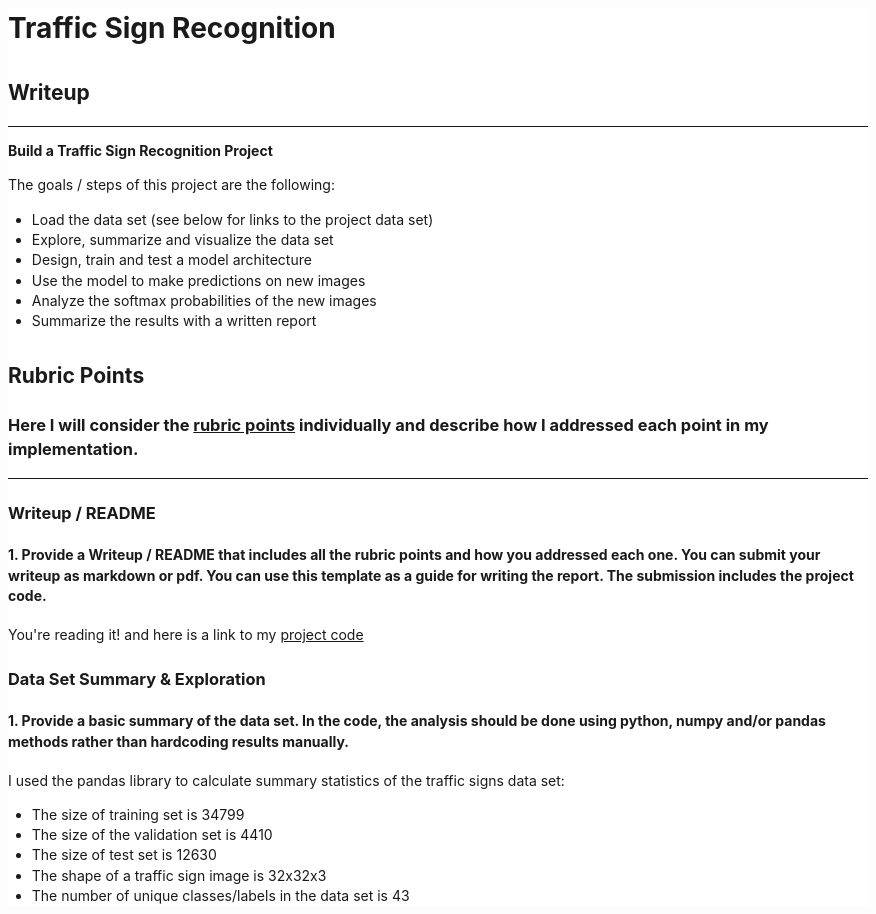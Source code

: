 # **Traffic Sign Recognition** 

## Writeup

---

**Build a Traffic Sign Recognition Project**

The goals / steps of this project are the following:
* Load the data set (see below for links to the project data set)
* Explore, summarize and visualize the data set
* Design, train and test a model architecture
* Use the model to make predictions on new images
* Analyze the softmax probabilities of the new images
* Summarize the results with a written report


[//]: # (Image References)

[image0]: (https://github.com/atlarredondo/SelfDrivingCarND-TrafficSignalClassifier/tree/master/writeup_imgs/vis_train.png) "Visualization"
[image1]: .https://github.com/atlarredondo/SelfDrivingCarND-TrafficSignalClassifier/tree/master/writeup_imgs/og.png "Orginial Image"
[image2]: https://github.com/atlarredondo/SelfDrivingCarND-TrafficSignalClassifier/tree/master/writeup_imgs/grey_norm.png "Grayscaling"
[image2]: https://github.com/atlarredondo/SelfDrivingCarND-TrafficSignalClassifier/tree/master/writeup_imgs/grey_norm_flipped.png "Grayscaling Flipped"
[image4]: https://github.com/atlarredondo/SelfDrivingCarND-TrafficSignalClassifier/tree/master/new_images/stop.jpg "Traffic Sign 1"
[image5]: https://github.com/atlarredondo/SelfDrivingCarND-TrafficSignalClassifier/tree/master/new_images/100.jpg "Traffic Sign 2"
[image6]: https://github.com/atlarredondo/SelfDrivingCarND-TrafficSignalClassifier/tree/master/new_images/construction.jpg "Traffic Sign 3"
[image7]: https://github.com/atlarredondo/SelfDrivingCarND-TrafficSignalClassifier/tree/master/new_images/right.jpg "Traffic Sign 4"
[image8]: https://github.com/atlarredondo/SelfDrivingCarND-TrafficSignalClassifier/tree/master/new_images/yield_to_cross.jpg "Traffic Sign 5"

## Rubric Points
### Here I will consider the [rubric points](https://review.udacity.com/#!/rubrics/481/view) individually and describe how I addressed each point in my implementation.  

---
### Writeup / README

#### 1. Provide a Writeup / README that includes all the rubric points and how you addressed each one. You can submit your writeup as markdown or pdf. You can use this template as a guide for writing the report. The submission includes the project code.

You're reading it! and here is a link to my [project code](https://github.com/udacity/CarND-Traffic-Sign-Classifier-Project/blob/master/Traffic_Sign_Classifier.ipynb)

### Data Set Summary & Exploration

#### 1. Provide a basic summary of the data set. In the code, the analysis should be done using python, numpy and/or pandas methods rather than hardcoding results manually.

I used the pandas library to calculate summary statistics of the traffic
signs data set:

* The size of training set is 34799
* The size of the validation set is 4410
* The size of test set is 12630
* The shape of a traffic sign image is 32x32x3
* The number of unique classes/labels in the data set is 43
